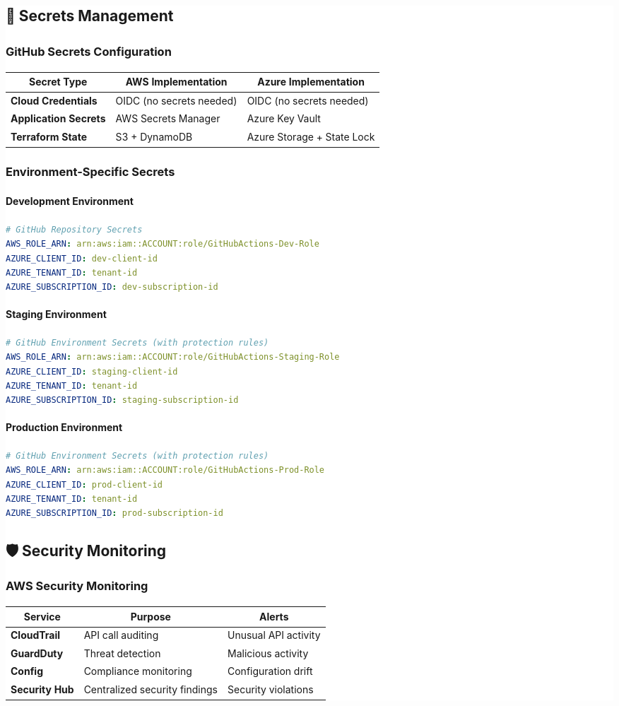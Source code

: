 ## 🔐 Secrets Management

### GitHub Secrets Configuration

| Secret Type | AWS Implementation | Azure Implementation |
|-------------|-------------------|---------------------|
| **Cloud Credentials** | OIDC (no secrets needed) | OIDC (no secrets needed) |
| **Application Secrets** | AWS Secrets Manager | Azure Key Vault |
| **Terraform State** | S3 + DynamoDB | Azure Storage + State Lock |

### Environment-Specific Secrets

#### Development Environment
```yaml
# GitHub Repository Secrets
AWS_ROLE_ARN: arn:aws:iam::ACCOUNT:role/GitHubActions-Dev-Role
AZURE_CLIENT_ID: dev-client-id
AZURE_TENANT_ID: tenant-id
AZURE_SUBSCRIPTION_ID: dev-subscription-id
```

#### Staging Environment
```yaml
# GitHub Environment Secrets (with protection rules)
AWS_ROLE_ARN: arn:aws:iam::ACCOUNT:role/GitHubActions-Staging-Role
AZURE_CLIENT_ID: staging-client-id
AZURE_TENANT_ID: tenant-id
AZURE_SUBSCRIPTION_ID: staging-subscription-id
```

#### Production Environment
```yaml
# GitHub Environment Secrets (with protection rules)
AWS_ROLE_ARN: arn:aws:iam::ACCOUNT:role/GitHubActions-Prod-Role
AZURE_CLIENT_ID: prod-client-id
AZURE_TENANT_ID: tenant-id
AZURE_SUBSCRIPTION_ID: prod-subscription-id
```

## 🛡️ Security Monitoring

### AWS Security Monitoring

| Service | Purpose | Alerts |
|---------|---------|--------|
| **CloudTrail** | API call auditing | Unusual API activity |
| **GuardDuty** | Threat detection | Malicious activity |
| **Config** | Compliance monitoring | Configuration drift |
| **Security Hub** | Centralized security findings | Security violations |
